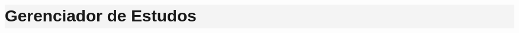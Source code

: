
<!DOCTYPE html>
<html lang="en">
<head>
  <meta charset="UTF-8">
  <meta name="viewport" content="width=device-width, initial-scale=1.0">
  <title>Gerenciador de Estudos</title>
  <style>
    body {
      font-family: Arial, sans-serif;
      margin: 20px;
      padding: 0;
      background-color: #f4f4f4;
    }

    table {
      width: 100%;
      border-collapse: collapse;
      margin-top: 20px;
      background: white;
      box-shadow: 0 2px 5px rgba(0, 0, 0, 0.1);
    }

    th, td {
      padding: 10px;
      border: 1px solid #ddd;
      text-align: center;
    }

    th {
      background-color: #0073e6;
      color: white;
    }

    input, button {
      margin: 5px;
      padding: 8px;
      border: 1px solid #ccc;
      border-radius: 5px;
    }

    button {
      background-color: #0073e6;
      color: white;
      cursor: pointer;
    }

    button:hover {
      background-color: #005bb5;
    }
  </style>
</head>
<body>
  <h1>Gerenciador de Estudos</h1>
